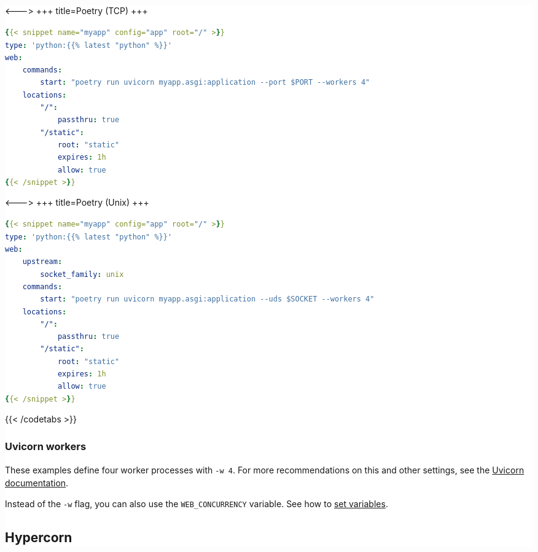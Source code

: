 <--->
+++
title=Poetry (TCP)
+++
```yaml {configFile="app"}
{{< snippet name="myapp" config="app" root="/" >}}
type: 'python:{{% latest "python" %}}'
web:
    commands:
        start: "poetry run uvicorn myapp.asgi:application --port $PORT --workers 4"
    locations:
        "/":
            passthru: true
        "/static":
            root: "static"
            expires: 1h
            allow: true
{{< /snippet >}}
```
<--->
+++
title=Poetry (Unix)
+++
```yaml {configFile="app"}
{{< snippet name="myapp" config="app" root="/" >}}
type: 'python:{{% latest "python" %}}'
web:
    upstream:
        socket_family: unix
    commands:
        start: "poetry run uvicorn myapp.asgi:application --uds $SOCKET --workers 4"
    locations:
        "/":
            passthru: true
        "/static":
            root: "static"
            expires: 1h
            allow: true
{{< /snippet >}}
```
{{< /codetabs >}}

### Uvicorn workers

These examples define four worker processes with `-w 4`.
For more recommendations on this and other settings, see the [Uvicorn documentation](https://www.uvicorn.org/settings/#timeouts).

Instead of the `-w` flag, you can also use the `WEB_CONCURRENCY` variable.
See how to [set variables](../../development/variables/set-variables.md).

## Hypercorn
